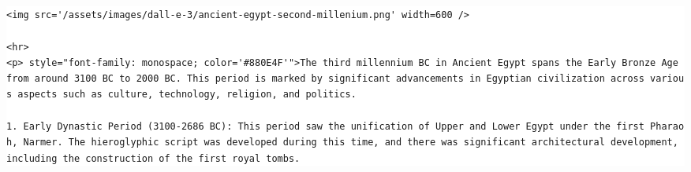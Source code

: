     <img src='/assets/images/dall-e-3/ancient-egypt-second-millenium.png' width=600 />
    
    <hr>
    <p> style="font-family: monospace; color='#880E4F'">The third millennium BC in Ancient Egypt spans the Early Bronze Age from around 3100 BC to 2000 BC. This period is marked by significant advancements in Egyptian civilization across various aspects such as culture, technology, religion, and politics.
    
    1. Early Dynastic Period (3100-2686 BC): This period saw the unification of Upper and Lower Egypt under the first Pharaoh, Narmer. The hieroglyphic script was developed during this time, and there was significant architectural development, including the construction of the first royal tombs.
    